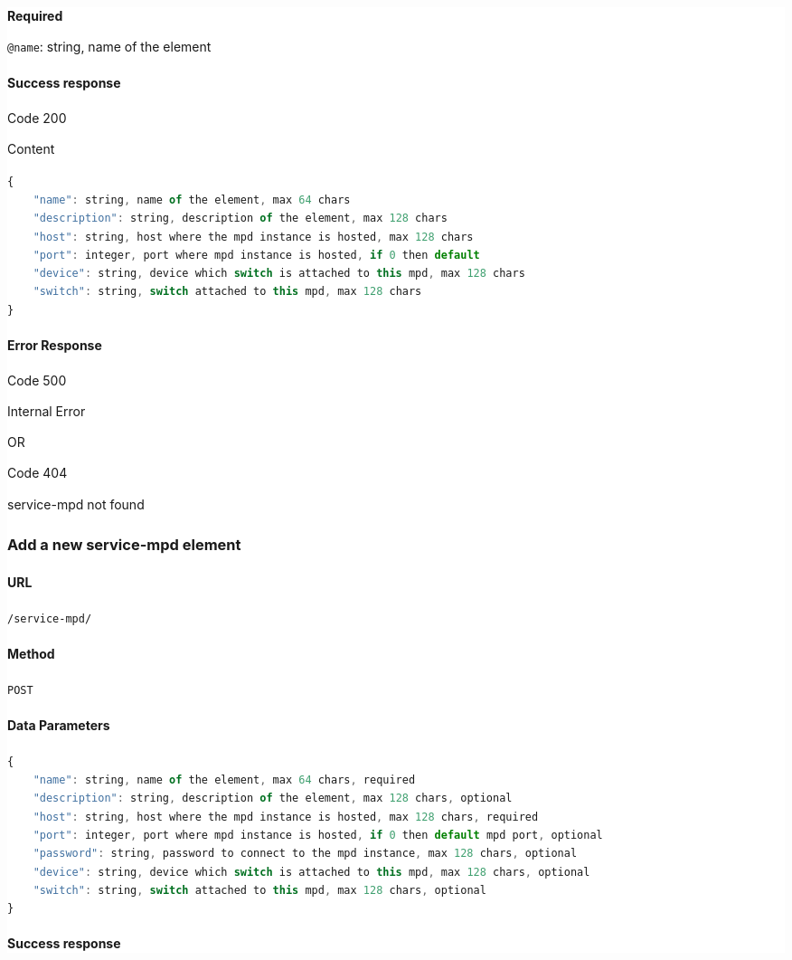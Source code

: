 **Required**

`@name`: string, name of the element

#### Success response

Code 200

Content
```javascript
{
	"name": string, name of the element, max 64 chars
	"description": string, description of the element, max 128 chars
	"host": string, host where the mpd instance is hosted, max 128 chars
	"port": integer, port where mpd instance is hosted, if 0 then default
	"device": string, device which switch is attached to this mpd, max 128 chars
	"switch": string, switch attached to this mpd, max 128 chars
}
```

#### Error Response

Code 500

Internal Error

OR

Code 404

service-mpd not found

### Add a new service-mpd element

#### URL

`/service-mpd/`

#### Method

`POST`

#### Data Parameters

```javascript
{
	"name": string, name of the element, max 64 chars, required
	"description": string, description of the element, max 128 chars, optional
	"host": string, host where the mpd instance is hosted, max 128 chars, required
	"port": integer, port where mpd instance is hosted, if 0 then default mpd port, optional
	"password": string, password to connect to the mpd instance, max 128 chars, optional
	"device": string, device which switch is attached to this mpd, max 128 chars, optional
	"switch": string, switch attached to this mpd, max 128 chars, optional
}
```

#### Success response

